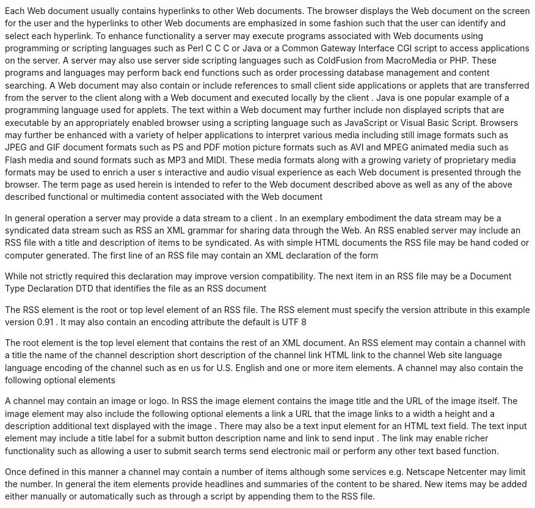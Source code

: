 Each Web document usually contains hyperlinks to other Web documents. The browser displays the Web document on the screen for the user and the hyperlinks to other Web documents are emphasized in some fashion such that the user can identify and select each hyperlink. To enhance functionality a server may execute programs associated with Web documents using programming or scripting languages such as Perl C C C or Java or a Common Gateway Interface CGI script to access applications on the server. A server may also use server side scripting languages such as ColdFusion from MacroMedia or PHP. These programs and languages may perform back end functions such as order processing database management and content searching. A Web document may also contain or include references to small client side applications or applets that are transferred from the server to the client along with a Web document and executed locally by the client . Java is one popular example of a programming language used for applets. The text within a Web document may further include non displayed scripts that are executable by an appropriately enabled browser using a scripting language such as JavaScript or Visual Basic Script. Browsers may further be enhanced with a variety of helper applications to interpret various media including still image formats such as JPEG and GIF document formats such as PS and PDF motion picture formats such as AVI and MPEG animated media such as Flash media and sound formats such as MP3 and MIDI. These media formats along with a growing variety of proprietary media formats may be used to enrich a user s interactive and audio visual experience as each Web document is presented through the browser. The term page as used herein is intended to refer to the Web document described above as well as any of the above described functional or multimedia content associated with the Web document 

In general operation a server may provide a data stream to a client . In an exemplary embodiment the data stream may be a syndicated data stream such as RSS an XML grammar for sharing data through the Web. An RSS enabled server may include an RSS file with a title and description of items to be syndicated. As with simple HTML documents the RSS file may be hand coded or computer generated. The first line of an RSS file may contain an XML declaration of the form 

While not strictly required this declaration may improve version compatibility. The next item in an RSS file may be a Document Type Declaration DTD that identifies the file as an RSS document 

The RSS element is the root or top level element of an RSS file. The RSS element must specify the version attribute in this example version 0.91 . It may also contain an encoding attribute the default is UTF 8 

The root element is the top level element that contains the rest of an XML document. An RSS element may contain a channel with a title the name of the channel description short description of the channel link HTML link to the channel Web site language language encoding of the channel such as en us for U.S. English and one or more item elements. A channel may also contain the following optional elements 

A channel may contain an image or logo. In RSS the image element contains the image title and the URL of the image itself. The image element may also include the following optional elements a link a URL that the image links to a width a height and a description additional text displayed with the image . There may also be a text input element for an HTML text field. The text input element may include a title label for a submit button description name and link to send input . The link may enable richer functionality such as allowing a user to submit search terms send electronic mail or perform any other text based function.

Once defined in this manner a channel may contain a number of items although some services e.g. Netscape Netcenter may limit the number. In general the item elements provide headlines and summaries of the content to be shared. New items may be added either manually or automatically such as through a script by appending them to the RSS file.
